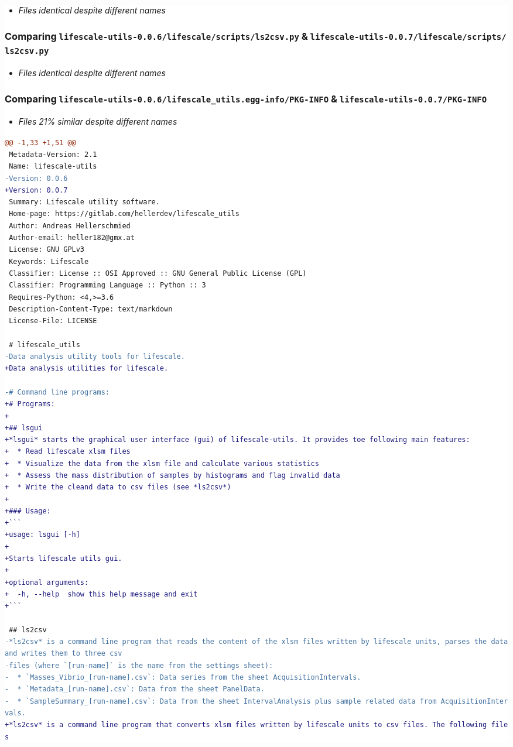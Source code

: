  * *Files identical despite different names*

### Comparing `lifescale-utils-0.0.6/lifescale/scripts/ls2csv.py` & `lifescale-utils-0.0.7/lifescale/scripts/ls2csv.py`

 * *Files identical despite different names*

### Comparing `lifescale-utils-0.0.6/lifescale_utils.egg-info/PKG-INFO` & `lifescale-utils-0.0.7/PKG-INFO`

 * *Files 21% similar despite different names*

```diff
@@ -1,33 +1,51 @@
 Metadata-Version: 2.1
 Name: lifescale-utils
-Version: 0.0.6
+Version: 0.0.7
 Summary: Lifescale utility software.
 Home-page: https://gitlab.com/hellerdev/lifescale_utils
 Author: Andreas Hellerschmied
 Author-email: heller182@gmx.at
 License: GNU GPLv3
 Keywords: Lifescale
 Classifier: License :: OSI Approved :: GNU General Public License (GPL)
 Classifier: Programming Language :: Python :: 3
 Requires-Python: <4,>=3.6
 Description-Content-Type: text/markdown
 License-File: LICENSE
 
 # lifescale_utils
-Data analysis utility tools for lifescale.
+Data analysis utilities for lifescale.
 
-# Command line programs:
+# Programs:
+
+## lsgui
+*lsgui* starts the graphical user interface (gui) of lifescale-utils. It provides toe following main features:
+  * Read lifescale xlsm files
+  * Visualize the data from the xlsm file and calculate various statistics
+  * Assess the mass distribution of samples by histograms and flag invalid data
+  * Write the cleand data to csv files (see *ls2csv*)
+
+### Usage:
+```
+usage: lsgui [-h]
+
+Starts lifescale utils gui.
+
+optional arguments:
+  -h, --help  show this help message and exit
+```
 
 ## ls2csv
-*ls2csv* is a command line program that reads the content of the xlsm files written by lifescale units, parses the data and writes them to three csv 
-files (where `[run-name]` is the name from the settings sheet):
-  * `Masses_Vibrio_[run-name].csv`: Data series from the sheet AcquisitionIntervals.
-  * `Metadata_[run-name].csv`: Data from the sheet PanelData.
-  * `SampleSummary_[run-name].csv`: Data from the sheet IntervalAnalysis plus sample related data from AcquisitionIntervals.
+*ls2csv* is a command line program that converts xlsm files written by lifescale units to csv files. The following files  
```